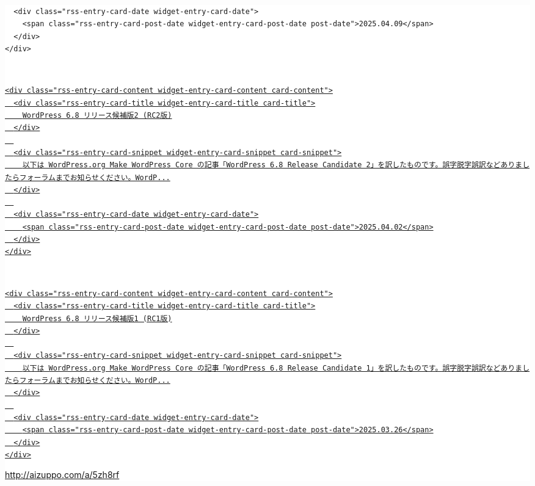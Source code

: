       <div class="rss-entry-card-date widget-entry-card-date">
        <span class="rss-entry-card-post-date widget-entry-card-post-date post-date">2025.04.09</span>
      </div>
    </div>
  </div></a>
  
  <a rel="noopener" href="https://ja.wordpress.org/2025/04/02/wordpress-6-8-release-candidate-2/" title="WordPress 6.8 リリース候補版2 (RC2版)" class="rss-entry-card-link widget-entry-card-link a-wrap" target="_blank">
  
  <div class="rss-entry-card widget-entry-card e-card cf">
    <figure class="rss-entry-card-thumb widget-entry-card-thumb card-thumb"><img decoding="async" src="https://sypangu.net/wp-content/themes/cocoon-master/images/no-image-rss.png" class="rss-entry-card-thumb-image widget-entry-card-thumb-image card-thumb-image" alt="" /></figure>
    
    <div class="rss-entry-card-content widget-entry-card-content card-content">
      <div class="rss-entry-card-title widget-entry-card-title card-title">
        WordPress 6.8 リリース候補版2 (RC2版)
      </div>
      
      <div class="rss-entry-card-snippet widget-entry-card-snippet card-snippet">
        以下は WordPress.org Make WordPress Core の記事「WordPress 6.8 Release Candidate 2」を訳したものです。誤字脱字誤訳などありましたらフォーラムまでお知らせください。WordP...
      </div>
      
      <div class="rss-entry-card-date widget-entry-card-date">
        <span class="rss-entry-card-post-date widget-entry-card-post-date post-date">2025.04.02</span>
      </div>
    </div>
  </div></a>
  
  <a rel="noopener" href="https://ja.wordpress.org/2025/03/26/wordpress-6-8-release-candidate-1/" title="WordPress 6.8 リリース候補版1 (RC1版)" class="rss-entry-card-link widget-entry-card-link a-wrap" target="_blank">
  
  <div class="rss-entry-card widget-entry-card e-card cf">
    <figure class="rss-entry-card-thumb widget-entry-card-thumb card-thumb"><img decoding="async" src="https://sypangu.net/wp-content/themes/cocoon-master/images/no-image-rss.png" class="rss-entry-card-thumb-image widget-entry-card-thumb-image card-thumb-image" alt="" /></figure>
    
    <div class="rss-entry-card-content widget-entry-card-content card-content">
      <div class="rss-entry-card-title widget-entry-card-title card-title">
        WordPress 6.8 リリース候補版1 (RC1版)
      </div>
      
      <div class="rss-entry-card-snippet widget-entry-card-snippet card-snippet">
        以下は WordPress.org Make WordPress Core の記事「WordPress 6.8 Release Candidate 1」を訳したものです。誤字脱字誤訳などありましたらフォーラムまでお知らせください。WordP...
      </div>
      
      <div class="rss-entry-card-date widget-entry-card-date">
        <span class="rss-entry-card-post-date widget-entry-card-post-date post-date">2025.03.26</span>
      </div>
    </div>
  </div></a>
</div>

  
<http://aizuppo.com/a/5zh8rf>
